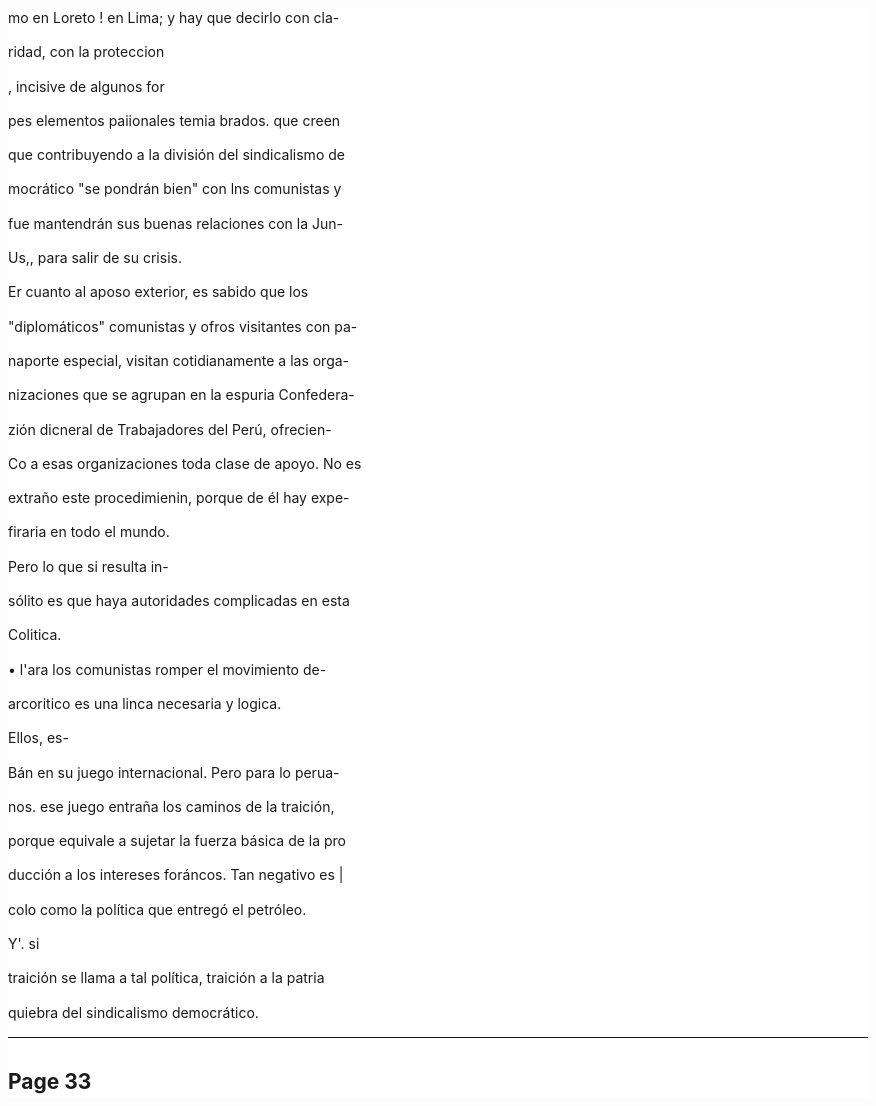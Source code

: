 mo en Loreto ! en Lima; y hay que decirlo con cla-

ridad, con la proteccion

, incisive de algunos for

pes elementos paiionales temia brados. que creen

que contribuyendo a la división del sindicalismo de

mocrático "se pondrán bien" con lns comunistas y

fue mantendrán sus buenas relaciones con la Jun-

Us,, para salir de su crisis.

Er cuanto al aposo exterior, es sabido que los

"diplomáticos" comunistas y ofros visitantes con pa-

naporte especial, visitan cotidianamente a las orga-

nizaciones que se agrupan en la espuria Confedera-

zión dicneral de Trabajadores del Perú, ofrecien-

Co a esas organizaciones toda clase de apoyo. No es

extraño este procedimienin, porque de él hay expe-

firaria en todo el mundo.

Pero lo que si resulta in-

sólito es que haya autoridades complicadas en esta

Colitica.

• l'ara los comunistas romper el movimiento de-

arcoritico es una linca necesaria y logica.

Ellos, es-

Bán en su juego internacional. Pero para lo perua-

nos. ese juego entraña los caminos de la traición,

porque equivale a sujetar la fuerza básica de la pro

ducción a los intereses foráncos. Tan negativo es |

colo como la política que entregó el petróleo.

Y'. si

traición se llama a tal política, traición a la patria

quiebra del sindicalismo democrático.

---

## Page 33
